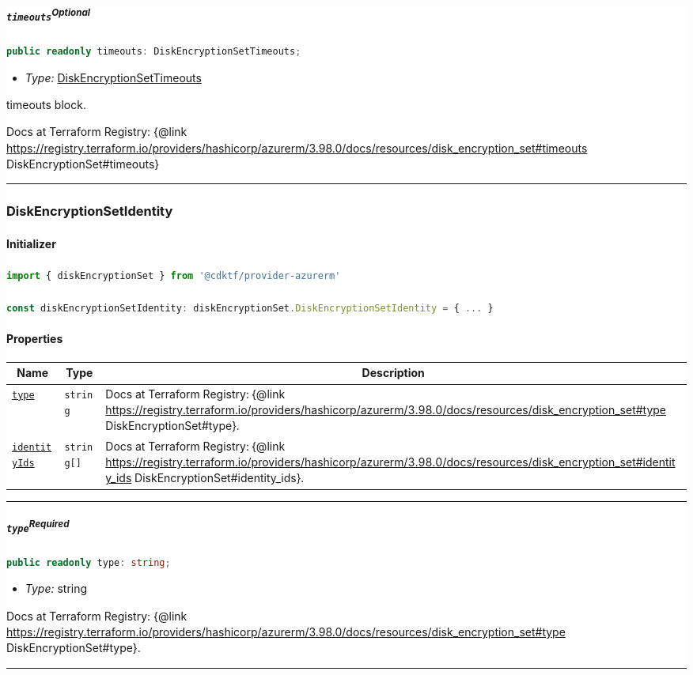 ##### `timeouts`<sup>Optional</sup> <a name="timeouts" id="@cdktf/provider-azurerm.diskEncryptionSet.DiskEncryptionSetConfig.property.timeouts"></a>

```typescript
public readonly timeouts: DiskEncryptionSetTimeouts;
```

- *Type:* <a href="#@cdktf/provider-azurerm.diskEncryptionSet.DiskEncryptionSetTimeouts">DiskEncryptionSetTimeouts</a>

timeouts block.

Docs at Terraform Registry: {@link https://registry.terraform.io/providers/hashicorp/azurerm/3.98.0/docs/resources/disk_encryption_set#timeouts DiskEncryptionSet#timeouts}

---

### DiskEncryptionSetIdentity <a name="DiskEncryptionSetIdentity" id="@cdktf/provider-azurerm.diskEncryptionSet.DiskEncryptionSetIdentity"></a>

#### Initializer <a name="Initializer" id="@cdktf/provider-azurerm.diskEncryptionSet.DiskEncryptionSetIdentity.Initializer"></a>

```typescript
import { diskEncryptionSet } from '@cdktf/provider-azurerm'

const diskEncryptionSetIdentity: diskEncryptionSet.DiskEncryptionSetIdentity = { ... }
```

#### Properties <a name="Properties" id="Properties"></a>

| **Name** | **Type** | **Description** |
| --- | --- | --- |
| <code><a href="#@cdktf/provider-azurerm.diskEncryptionSet.DiskEncryptionSetIdentity.property.type">type</a></code> | <code>string</code> | Docs at Terraform Registry: {@link https://registry.terraform.io/providers/hashicorp/azurerm/3.98.0/docs/resources/disk_encryption_set#type DiskEncryptionSet#type}. |
| <code><a href="#@cdktf/provider-azurerm.diskEncryptionSet.DiskEncryptionSetIdentity.property.identityIds">identityIds</a></code> | <code>string[]</code> | Docs at Terraform Registry: {@link https://registry.terraform.io/providers/hashicorp/azurerm/3.98.0/docs/resources/disk_encryption_set#identity_ids DiskEncryptionSet#identity_ids}. |

---

##### `type`<sup>Required</sup> <a name="type" id="@cdktf/provider-azurerm.diskEncryptionSet.DiskEncryptionSetIdentity.property.type"></a>

```typescript
public readonly type: string;
```

- *Type:* string

Docs at Terraform Registry: {@link https://registry.terraform.io/providers/hashicorp/azurerm/3.98.0/docs/resources/disk_encryption_set#type DiskEncryptionSet#type}.

---
